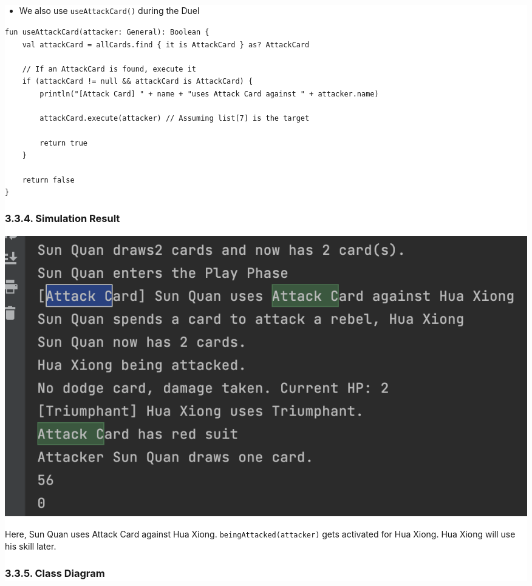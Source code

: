 - We also use `useAttackCard()` during the Duel

```
fun useAttackCard(attacker: General): Boolean {
    val attackCard = allCards.find { it is AttackCard } as? AttackCard

    // If an AttackCard is found, execute it
    if (attackCard != null && attackCard is AttackCard) {
        println("[Attack Card] " + name + "uses Attack Card against " + attacker.name)

        attackCard.execute(attacker) // Assuming list[7] is the target

        return true
    }

    return false
}
```

### 3.3.4. Simulation Result

![Attack Card](screenshots/AttackCard-1.png)

Here, Sun Quan uses Attack Card against Hua Xiong. `beingAttacked(attacker)` gets activated for Hua Xiong. Hua Xiong will use his skill later.

### 3.3.5. Class Diagram
